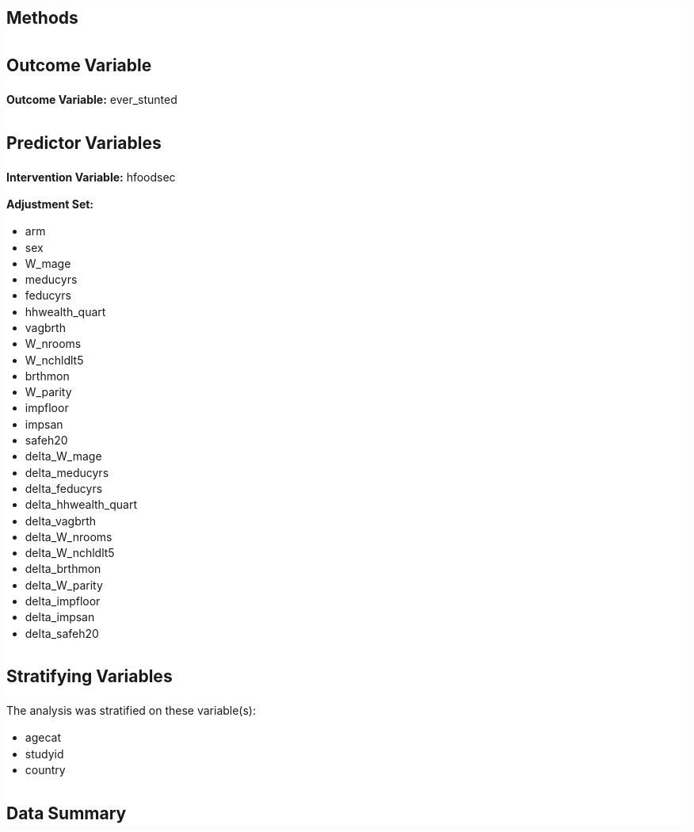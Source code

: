



## Methods
## Outcome Variable

**Outcome Variable:** ever_stunted

## Predictor Variables

**Intervention Variable:** hfoodsec

**Adjustment Set:**

* arm
* sex
* W_mage
* meducyrs
* feducyrs
* hhwealth_quart
* vagbrth
* W_nrooms
* W_nchldlt5
* brthmon
* W_parity
* impfloor
* impsan
* safeh20
* delta_W_mage
* delta_meducyrs
* delta_feducyrs
* delta_hhwealth_quart
* delta_vagbrth
* delta_W_nrooms
* delta_W_nchldlt5
* delta_brthmon
* delta_W_parity
* delta_impfloor
* delta_impsan
* delta_safeh20

## Stratifying Variables

The analysis was stratified on these variable(s):

* agecat
* studyid
* country

## Data Summary
